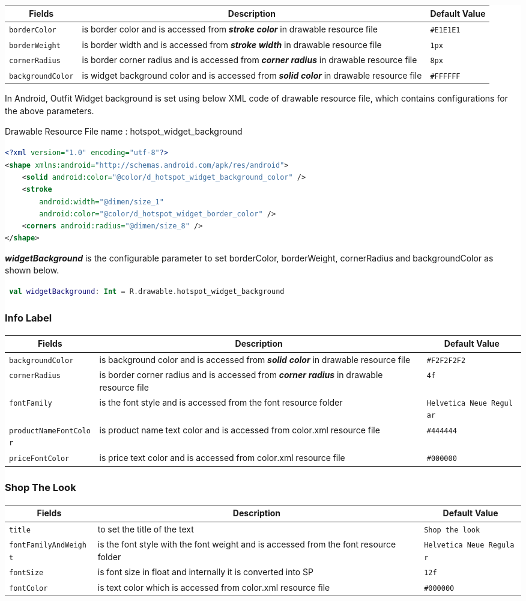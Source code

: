 | Fields             | Description                                                                                    | Default Value |
|--------------------|------------------------------------------------------------------------------------------------|---------------|
| `borderColor`      | is border color and is accessed from *_**stroke color**_* in drawable resource file            | `#E1E1E1`     |
| `borderWeight`     | is border width and is accessed from *_**stroke width**_* in drawable resource file            | `1px`         |
| `cornerRadius`     | is border corner radius and is accessed from *_**corner radius**_* in drawable resource file   | `8px`         |
| `backgroundColor`  | is widget background color and is accessed from *_**solid color**_* in drawable resource file  | `#FFFFFF`     |

In Android, Outfit Widget background is set using below XML code of drawable resource file, which contains configurations for the above parameters. 

Drawable Resource File name : hotspot_widget_background
```xml
<?xml version="1.0" encoding="utf-8"?>
<shape xmlns:android="http://schemas.android.com/apk/res/android">
    <solid android:color="@color/d_hotspot_widget_background_color" />
    <stroke
        android:width="@dimen/size_1"
        android:color="@color/d_hotspot_widget_border_color" />
    <corners android:radius="@dimen/size_8" />
</shape>
```

*_**widgetBackground**_* is the configurable parameter to set borderColor, borderWeight, cornerRadius and backgroundColor as shown below.

```kotlin
 val widgetBackground: Int = R.drawable.hotspot_widget_background
```

### Info Label

| Fields                 | Description                                                                                  | Default Value            |
|------------------------|----------------------------------------------------------------------------------------------|--------------------------|
| `backgroundColor`      | is background color and is accessed from *_**solid color**_* in drawable resource file       | `#F2F2F2F2`              |
| `cornerRadius`         | is border corner radius and is accessed from *_**corner radius**_* in drawable resource file | `4f`                     |
| `fontFamily`           | is the font style and is accessed from the font resource folder                              | `Helvetica Neue Regular` |
| `productNameFontColor` | is product name text color and is accessed from color.xml resource file                      | `#444444`                |
| `priceFontColor`       | is price text color and is accessed from color.xml resource file                             | `#000000`                |

### Shop The Look

| Fields                 | Description                                                                            | Default Value             |
|------------------------|----------------------------------------------------------------------------------------|---------------------------|
| `title`                | to set the title of the text                                                           | `Shop the look`           |
| `fontFamilyAndWeight`  | is the font style with the font weight and is accessed from the font resource folder   | `Helvetica Neue Regular`  |
| `fontSize`             | is font size in float and internally it is converted into SP                           | `12f`                     |
| `fontColor`            | is text color which is accessed from color.xml resource file                           | `#000000`                 |
